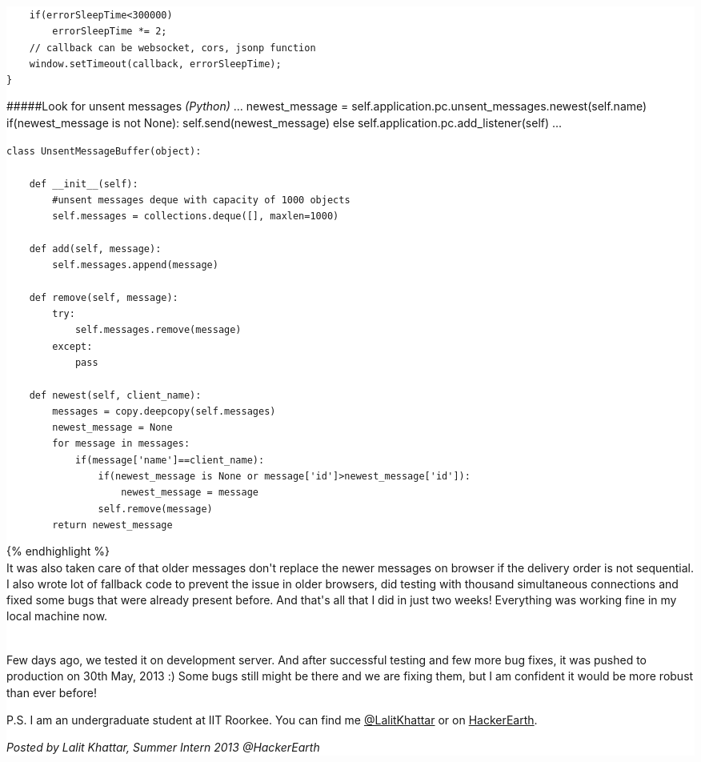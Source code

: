         if(errorSleepTime<300000)
            errorSleepTime *= 2;
        // callback can be websocket, cors, jsonp function
        window.setTimeout(callback, errorSleepTime);
    }
 
#####Look for unsent messages *(Python)*
    ...
        newest_message = self.application.pc.unsent_messages.newest(self.name)
        if(newest_message is not None):
            self.send(newest_message)
        else
            self.application.pc.add_listener(self)
    ...

    class UnsentMessageBuffer(object):

        def __init__(self):
            #unsent messages deque with capacity of 1000 objects
            self.messages = collections.deque([], maxlen=1000)

        def add(self, message):
            self.messages.append(message)

        def remove(self, message):
            try:
                self.messages.remove(message)
            except:
                pass

        def newest(self, client_name):
            messages = copy.deepcopy(self.messages)
            newest_message = None
            for message in messages:
                if(message['name']==client_name):
                    if(newest_message is None or message['id']>newest_message['id']):
                        newest_message = message
                    self.remove(message)
            return newest_message
                
{% endhighlight %}
<br>
It was also taken care of that older messages don't replace the newer messages
on browser if the delivery order is not sequential. I also wrote lot of
fallback code to prevent the issue in older browsers, did testing with thousand
simultaneous connections and fixed some bugs that were already present before.
And that's all that I did in just two weeks! Everything was working fine in my
local machine now.

<br>
Few days ago, we tested it on development server. And after successful
testing and few more bug fixes, it was pushed to production on 30th May, 2013 :)
Some bugs still might be there and we are fixing them, but I am confident it
would be more robust than ever before!

P.S. I am an undergraduate student at IIT Roorkee. You can find me
[@LalitKhattar](https://twitter.com/LalitKhattar) or on
[HackerEarth](http://www.hackerearth.com/users/lalitkhattar).

*Posted by Lalit Khattar, Summer Intern 2013 @HackerEarth*
